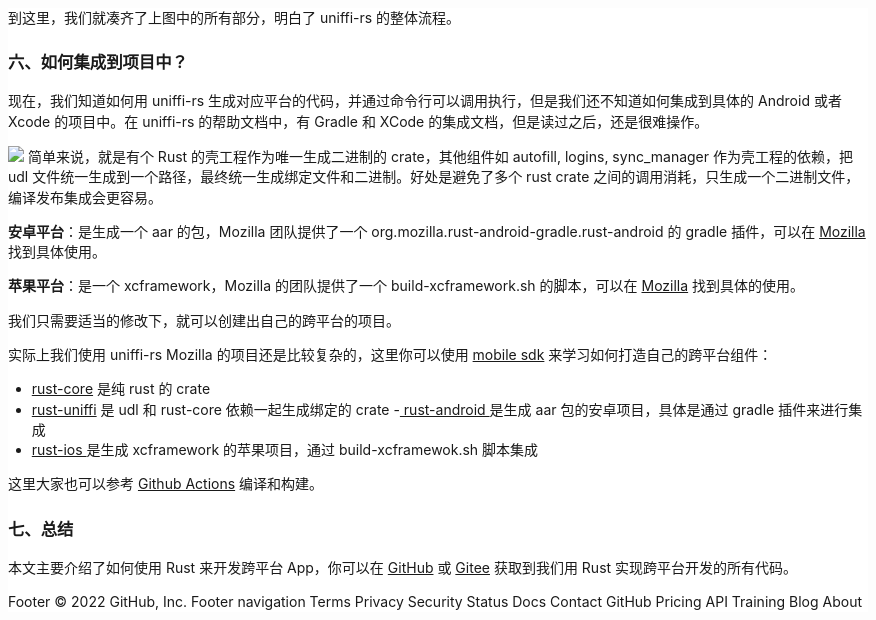 到这里，我们就凑齐了上图中的所有部分，明白了 uniffi-rs 的整体流程。

### 六、如何集成到项目中？

现在，我们知道如何用 uniffi-rs 生成对应平台的代码，并通过命令行可以调用执行，但是我们还不知道如何集成到具体的 Android 或者 Xcode 的项目中。在 uniffi-rs 的帮助文档中，有 Gradle 和 XCode 的集成文档，但是读过之后，还是很难操作。

![](https://p3-juejin.byteimg.com/tos-cn-i-k3u1fbpfcp/196d0f91b87a4da090954a2ddbe7efe5~tplv-k3u1fbpfcp-zoom-1.image)
简单来说，就是有个 Rust 的壳工程作为唯一生成二进制的 crate，其他组件如 autofill, logins, sync_manager 作为壳工程的依赖，把 udl 文件统一生成到一个路径，最终统一生成绑定文件和二进制。好处是避免了多个 rust crate 之间的调用消耗，只生成一个二进制文件，编译发布集成会更容易。

**安卓平台**：是生成一个 aar 的包，Mozilla 团队提供了一个 org.mozilla.rust-android-gradle.rust-android 的 gradle 插件，可以在 [Mozilla](https://github.com/mozilla/application-services/blob/main/megazords/full/android/build.gradle "Mozilla/application-service") 找到具体使用。

**苹果平台**：是一个 xcframework，Mozilla 的团队提供了一个 build-xcframework.sh 的脚本，可以在 [Mozilla](https://github.com/mozilla/application-services/blob/main/megazords/full/android/build.gradle "Mozilla/application-service") 找到具体的使用。

我们只需要适当的修改下，就可以创建出自己的跨平台的项目。

实际上我们使用 uniffi-rs Mozilla 的项目还是比较复杂的，这里你可以使用 [mobile sdk](https://github.com/FeatureProbe/client-sdk-mobile "mobile sdk") 来学习如何打造自己的跨平台组件：

- [rust-core](https://github.com/FeatureProbe/client-sdk-mobile/tree/main/rust-core "rust-core") 是纯 rust 的 crate
- [rust-uniffi](https://github.com/FeatureProbe/client-sdk-mobile/tree/main/rust-uniffi "rust-uniffi") 是 udl 和 rust-core 依赖一起生成绑定的 crate
-[ rust-android ](https://github.com/FeatureProbe/client-sdk-mobile/tree/main/sdk-android " rust-android ")是生成 aar 包的安卓项目，具体是通过 gradle 插件来进行集成 
- [rust-ios ](https://github.com/FeatureProbe/client-sdk-mobile/tree/main/sdk-ios "rust-ios") 是生成 xcframework 的苹果项目，通过 build-xcframewok.sh 脚本集成

这里大家也可以参考 [Github Actions](https://github.com/FeatureProbe/client-sdk-mobile/actions "Github Actions") 编译和构建。

###  七、总结
本文主要介绍了如何使用 Rust 来开发跨平台 App，你可以在 [GitHub](https://github.com/FeatureProbe "GitHub") 或 [Gitee](https://gitee.com/featureprobe "Gitee") 获取到我们用 Rust 实现跨平台开发的所有代码。


Footer
© 2022 GitHub, Inc.
Footer navigation
Terms
Privacy
Security
Status
Docs
Contact GitHub
Pricing
API
Training
Blog
About
